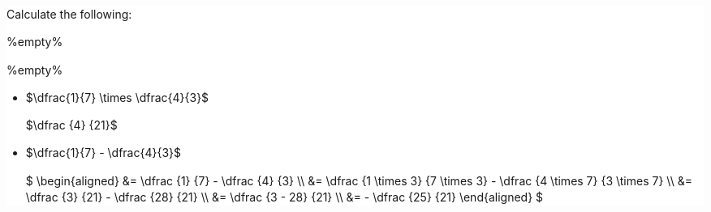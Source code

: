 <div class='question question'>

Calculate the following: 

</div>
<div class='workings'>
<div class='working'>

%empty%

</div>
</div>
<div class='answers'>
<div class='answer'>

%empty%

</div>
</div>
<ul class='subquestion TODO'>
<li>
<div class='question_envelope rag_red subquestion'>
<div class='topics'>
<ul>
</ul>
</div>
<div class='question subquestion'>

$\dfrac{1}{7} \times \dfrac{4}{3}$ 

</div>

<div class='answers'>
<div class='answer'>

$\dfrac {4} {21}$

</div>
</div>

</div>
</li>
<li>
<div class='question_envelope rag_red subquestion'>
<div class='topics'>
<ul>
</ul>
</div>
<div class='question subquestion'>

$\dfrac{1}{7} - \dfrac{4}{3}$

</div>
<div class='workings'>
<div class='working'>

$
\begin{aligned}
&= \dfrac {1} {7} - \dfrac {4} {3} \\\\
&= \dfrac {1 \times 3} {7 \times 3} - \dfrac {4 \times 7} {3 \times 7} \\\\
&= \dfrac {3} {21} - \dfrac {28} {21} \\\\
&= \dfrac {3 - 28} {21} \\\\
&= - \dfrac {25} {21}
\end{aligned}
$

